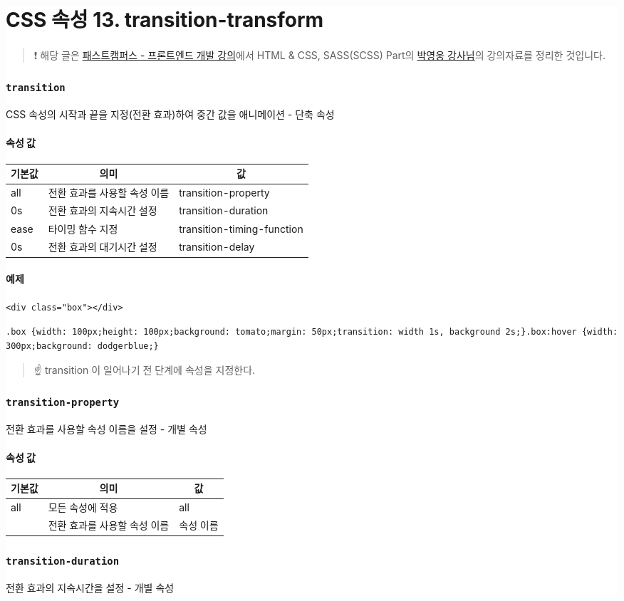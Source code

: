 # CSS 속성 13. transition-transform

> ❗️ 해당 글은 [패스트캠퍼스 - 프론트엔드 개발 강의](https://www.fastcampus.co.kr/dev_online_react/)에서 HTML & CSS, SASS(SCSS) Part의 [박영웅 강사님](https://github.com/ParkYoungWoong)의 강의자료를 정리한 것입니다.

### `transition`

CSS 속성의 시작과 끝을 지정(전환 효과)하여 중간 값을 애니메이션 - 단축 속성



#### 속성 값

| 기본값 | 의미 | 값 |
| --- | --- | --- |
| all | 전환 효과를 사용할 속성 이름 | transition-property |
| 0s | 전환 효과의 지속시간 설정 | transition-duration |
| ease | 타이밍 함수 지정 | transition-timing-function |
| 0s | 전환 효과의 대기시간 설정 | transition-delay |


#### 예제

```plain text
<div class="box"></div>
```

```plain text
.box {width: 100px;height: 100px;background: tomato;margin: 50px;transition: width 1s, background 2s;}.box:hover {width: 300px;background: dodgerblue;}
```

> ☝️ transition 이 일어나기 전 단계에 속성을 지정한다.



### `transition-property`

전환 효과를 사용할 속성 이름을 설정 - 개별 속성



#### 속성 값

| 기본값 | 의미 | 값 |
| --- | --- | --- |
| all | 모든 속성에 적용 | all |
|     | 전환 효과를 사용할 속성 이름 | 속성 이름 |


### `transition-duration`

전환 효과의 지속시간을 설정 - 개별 속성
